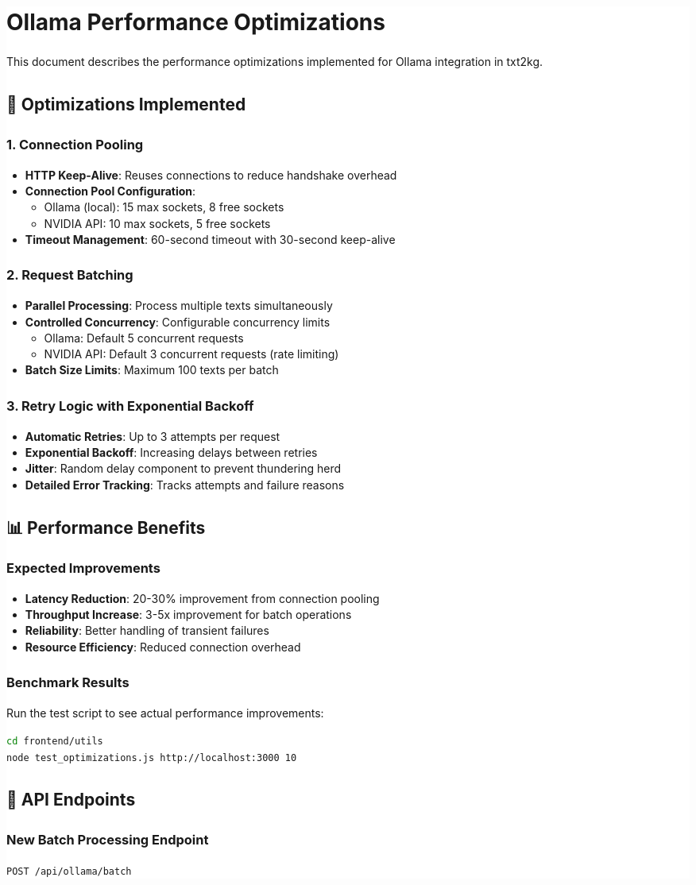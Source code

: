 # Ollama Performance Optimizations

This document describes the performance optimizations implemented for Ollama integration in txt2kg.

## 🚀 Optimizations Implemented

### 1. Connection Pooling
- **HTTP Keep-Alive**: Reuses connections to reduce handshake overhead
- **Connection Pool Configuration**:
  - Ollama (local): 15 max sockets, 8 free sockets
  - NVIDIA API: 10 max sockets, 5 free sockets
- **Timeout Management**: 60-second timeout with 30-second keep-alive

### 2. Request Batching
- **Parallel Processing**: Process multiple texts simultaneously
- **Controlled Concurrency**: Configurable concurrency limits
  - Ollama: Default 5 concurrent requests
  - NVIDIA API: Default 3 concurrent requests (rate limiting)
- **Batch Size Limits**: Maximum 100 texts per batch

### 3. Retry Logic with Exponential Backoff
- **Automatic Retries**: Up to 3 attempts per request
- **Exponential Backoff**: Increasing delays between retries
- **Jitter**: Random delay component to prevent thundering herd
- **Detailed Error Tracking**: Tracks attempts and failure reasons

## 📊 Performance Benefits

### Expected Improvements
- **Latency Reduction**: 20-30% improvement from connection pooling
- **Throughput Increase**: 3-5x improvement for batch operations
- **Reliability**: Better handling of transient failures
- **Resource Efficiency**: Reduced connection overhead

### Benchmark Results
Run the test script to see actual performance improvements:

```bash
cd frontend/utils
node test_optimizations.js http://localhost:3000 10
```

## 🔧 API Endpoints

### New Batch Processing Endpoint
```
POST /api/ollama/batch
```
